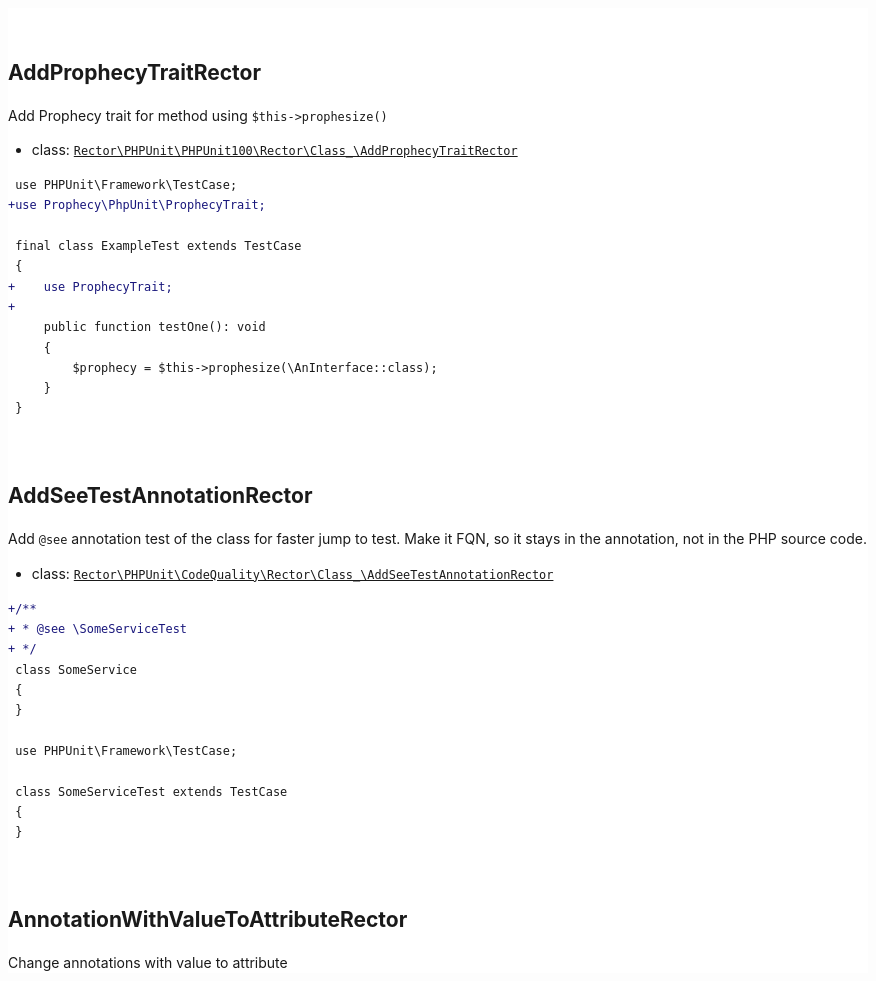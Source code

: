 <br>

## AddProphecyTraitRector

Add Prophecy trait for method using `$this->prophesize()`

- class: [`Rector\PHPUnit\PHPUnit100\Rector\Class_\AddProphecyTraitRector`](../rules/PHPUnit100/Rector/Class_/AddProphecyTraitRector.php)

```diff
 use PHPUnit\Framework\TestCase;
+use Prophecy\PhpUnit\ProphecyTrait;

 final class ExampleTest extends TestCase
 {
+    use ProphecyTrait;
+
     public function testOne(): void
     {
         $prophecy = $this->prophesize(\AnInterface::class);
     }
 }
```

<br>

## AddSeeTestAnnotationRector

Add `@see` annotation test of the class for faster jump to test. Make it FQN, so it stays in the annotation, not in the PHP source code.

- class: [`Rector\PHPUnit\CodeQuality\Rector\Class_\AddSeeTestAnnotationRector`](../rules/CodeQuality/Rector/Class_/AddSeeTestAnnotationRector.php)

```diff
+/**
+ * @see \SomeServiceTest
+ */
 class SomeService
 {
 }

 use PHPUnit\Framework\TestCase;

 class SomeServiceTest extends TestCase
 {
 }
```

<br>

## AnnotationWithValueToAttributeRector

Change annotations with value to attribute
